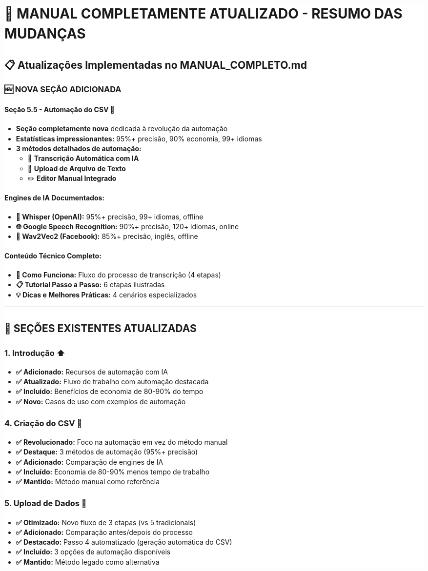 # 🎉 **MANUAL COMPLETAMENTE ATUALIZADO - RESUMO DAS MUDANÇAS**

## 📋 **Atualizações Implementadas no MANUAL_COMPLETO.md**

### **🆕 NOVA SEÇÃO ADICIONADA**

#### **Seção 5.5 - Automação do CSV** 🤖
- **Seção completamente nova** dedicada à revolução da automação
- **Estatísticas impressionantes:** 95%+ precisão, 90% economia, 99+ idiomas
- **3 métodos detalhados de automação:**
  - 🎤 **Transcrição Automática com IA**
  - 📄 **Upload de Arquivo de Texto** 
  - ✏️ **Editor Manual Integrado**

#### **Engines de IA Documentados:**
- **🥇 Whisper (OpenAI):** 95%+ precisão, 99+ idiomas, offline
- **🌐 Google Speech Recognition:** 90%+ precisão, 120+ idiomas, online  
- **🧠 Wav2Vec2 (Facebook):** 85%+ precisão, inglês, offline

#### **Conteúdo Técnico Completo:**
- **🔄 Como Funciona:** Fluxo do processo de transcrição (4 etapas)
- **📋 Tutorial Passo a Passo:** 6 etapas ilustradas
- **💡 Dicas e Melhores Práticas:** 4 cenários especializados

---

## 🔄 **SEÇÕES EXISTENTES ATUALIZADAS**

### **1. Introdução** ⬆️
- **✅ Adicionado:** Recursos de automação com IA
- **✅ Atualizado:** Fluxo de trabalho com automação destacada
- **✅ Incluído:** Benefícios de economia de 80-90% do tempo
- **✅ Novo:** Casos de uso com exemplos de automação

### **4. Criação do CSV** 🤖
- **✅ Revolucionado:** Foco na automação em vez do método manual
- **✅ Destaque:** 3 métodos de automação (95%+ precisão)
- **✅ Adicionado:** Comparação de engines de IA
- **✅ Incluído:** Economia de 80-90% menos tempo de trabalho
- **✅ Mantido:** Método manual como referência

### **5. Upload de Dados** 🚀
- **✅ Otimizado:** Novo fluxo de 3 etapas (vs 5 tradicionais)
- **✅ Adicionado:** Comparação antes/depois do processo
- **✅ Destacado:** Passo 4 automatizado (geração automática do CSV)
- **✅ Incluído:** 3 opções de automação disponíveis
- **✅ Mantido:** Método legado como alternativa
